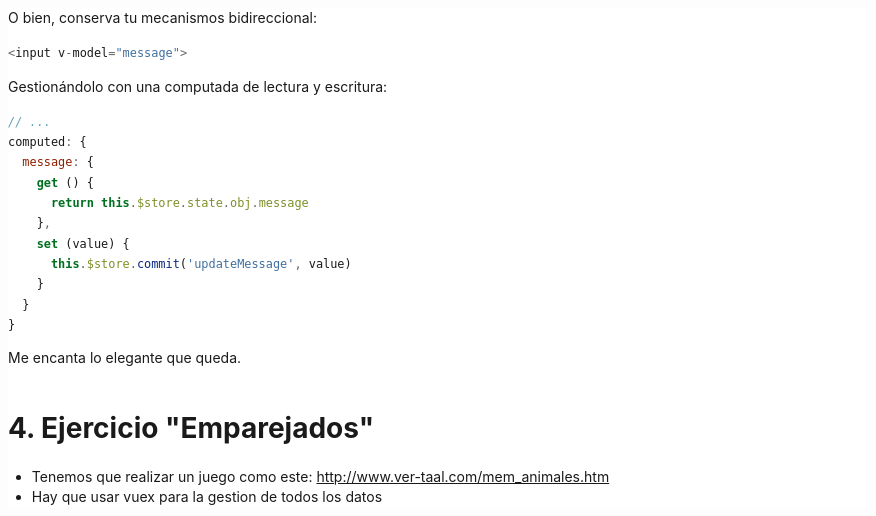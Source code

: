 O bien, conserva tu mecanismos bidireccional:

```js
<input v-model="message">
```

Gestionándolo con una computada de lectura y escritura:

```js
// ...
computed: {
  message: {
    get () {
      return this.$store.state.obj.message
    },
    set (value) {
      this.$store.commit('updateMessage', value)
    }
  }
}
```

Me encanta lo elegante que queda.

# 4. Ejercicio "Emparejados"

* Tenemos que realizar un juego como este: http://www.ver-taal.com/mem_animales.htm
* Hay que usar vuex para la gestion de todos los datos

